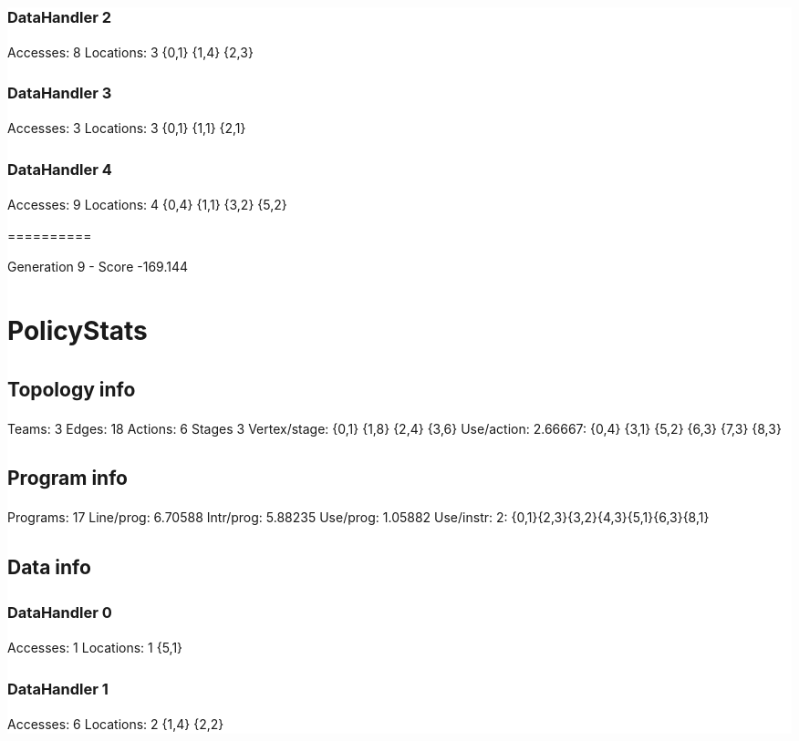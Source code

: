 ### DataHandler 2
Accesses:	8
Locations:	3
{0,1} {1,4} {2,3} 

### DataHandler 3
Accesses:	3
Locations:	3
{0,1} {1,1} {2,1} 

### DataHandler 4
Accesses:	9
Locations:	4
{0,4} {1,1} {3,2} {5,2} 


==========

Generation 9 - Score -169.144

# PolicyStats
## Topology info
Teams:		3
Edges:		18
Actions:	6
Stages		3
Vertex/stage:	{0,1} {1,8} {2,4} {3,6} 
Use/action:	2.66667: {0,4} {3,1} {5,2} {6,3} {7,3} {8,3} 

## Program info
Programs:	17
Line/prog:	6.70588
Intr/prog:	5.88235
Use/prog:	1.05882
Use/instr:	2: {0,1}{2,3}{3,2}{4,3}{5,1}{6,3}{8,1}

## Data info

### DataHandler 0
Accesses:	1
Locations:	1
{5,1} 

### DataHandler 1
Accesses:	6
Locations:	2
{1,4} {2,2} 
